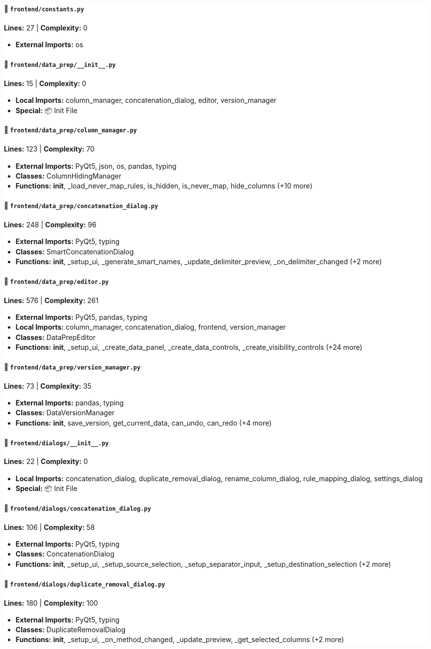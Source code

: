 #### 📄 `frontend/constants.py`
**Lines:** 27 | **Complexity:** 0
- **External Imports:** os

#### 📄 `frontend/data_prep/__init__.py`
**Lines:** 15 | **Complexity:** 0
- **Local Imports:** column_manager, concatenation_dialog, editor, version_manager
- **Special:** 📦 Init File

#### 📄 `frontend/data_prep/column_manager.py`
**Lines:** 123 | **Complexity:** 70
- **External Imports:** PyQt5, json, os, pandas, typing
- **Classes:** ColumnHidingManager
- **Functions:** __init__, _load_never_map_rules, is_hidden, is_never_map, hide_columns (+10 more)

#### 📄 `frontend/data_prep/concatenation_dialog.py`
**Lines:** 248 | **Complexity:** 96
- **External Imports:** PyQt5, typing
- **Classes:** SmartConcatenationDialog
- **Functions:** __init__, _setup_ui, _generate_smart_names, _update_delimiter_preview, _on_delimiter_changed (+2 more)

#### 📄 `frontend/data_prep/editor.py`
**Lines:** 576 | **Complexity:** 261
- **External Imports:** PyQt5, pandas, typing
- **Local Imports:** column_manager, concatenation_dialog, frontend, version_manager
- **Classes:** DataPrepEditor
- **Functions:** __init__, _setup_ui, _create_data_panel, _create_data_controls, _create_visibility_controls (+24 more)

#### 📄 `frontend/data_prep/version_manager.py`
**Lines:** 73 | **Complexity:** 35
- **External Imports:** pandas, typing
- **Classes:** DataVersionManager
- **Functions:** __init__, save_version, get_current_data, can_undo, can_redo (+4 more)

#### 📄 `frontend/dialogs/__init__.py`
**Lines:** 22 | **Complexity:** 0
- **Local Imports:** concatenation_dialog, duplicate_removal_dialog, rename_column_dialog, rule_mapping_dialog, settings_dialog
- **Special:** 📦 Init File

#### 📄 `frontend/dialogs/concatenation_dialog.py`
**Lines:** 106 | **Complexity:** 58
- **External Imports:** PyQt5, typing
- **Classes:** ConcatenationDialog
- **Functions:** __init__, _setup_ui, _setup_source_selection, _setup_separator_input, _setup_destination_selection (+2 more)

#### 📄 `frontend/dialogs/duplicate_removal_dialog.py`
**Lines:** 180 | **Complexity:** 100
- **External Imports:** PyQt5, typing
- **Classes:** DuplicateRemovalDialog
- **Functions:** __init__, _setup_ui, _on_method_changed, _update_preview, _get_selected_columns (+2 more)
